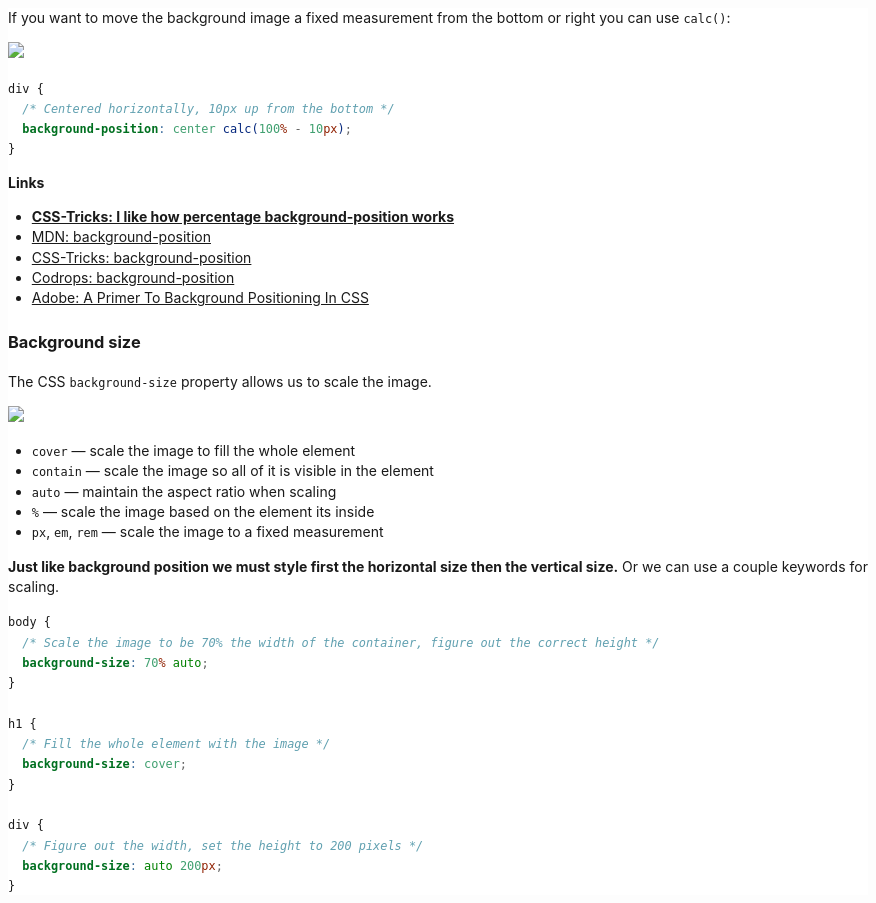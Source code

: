 If you want to move the background image a fixed measurement from the bottom or right you can use `calc()`:

![](position-calc.png)

```css
div {
  /* Centered horizontally, 10px up from the bottom */
  background-position: center calc(100% - 10px);
}
```

**Links**

- **[CSS-Tricks: I like how percentage background-position works](https://css-tricks.com/i-like-how-percentage-background-position-works/)**
- [MDN: background-position](https://developer.mozilla.org/en-US/docs/Web/CSS/background-position)
- [CSS-Tricks: background-position](https://css-tricks.com/almanac/properties/b/background-position/)
- [Codrops: background-position](http://tympanus.net/codrops/css_reference/background-position/)
- [Adobe: A Primer To Background Positioning In CSS](http://blogs.adobe.com/dreamweaver/2015/03/a-primer-to-background-positioning-in-css.html)

### Background size

The CSS `background-size` property allows us to scale the image.

![](size.png)

- `cover` — scale the image to fill the whole element
- `contain` — scale the image so all of it is visible in the element
- `auto` — maintain the aspect ratio when scaling
- `%` — scale the image based on the element its inside
- `px`, `em`, `rem` — scale the image to a fixed measurement

**Just like background position we must style first the horizontal size then the vertical size.** Or we can use a couple keywords for scaling.

```css
body {
  /* Scale the image to be 70% the width of the container, figure out the correct height */
  background-size: 70% auto;
}

h1 {
  /* Fill the whole element with the image */
  background-size: cover;
}

div {
  /* Figure out the width, set the height to 200 pixels */
  background-size: auto 200px;
}
```
